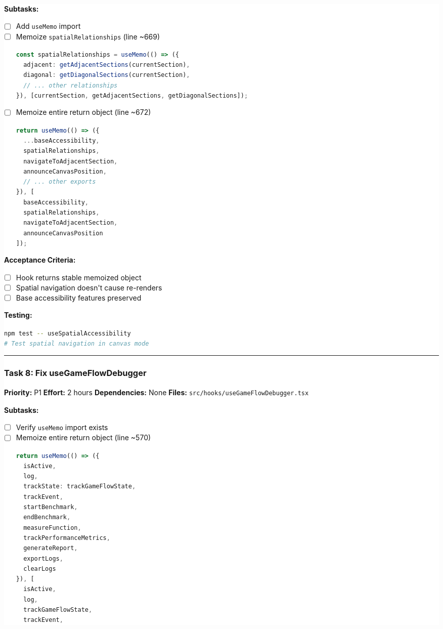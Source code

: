 **Subtasks:**
- [ ] Add `useMemo` import
- [ ] Memoize `spatialRelationships` (line ~669)
  ```typescript
  const spatialRelationships = useMemo(() => ({
    adjacent: getAdjacentSections(currentSection),
    diagonal: getDiagonalSections(currentSection),
    // ... other relationships
  }), [currentSection, getAdjacentSections, getDiagonalSections]);
  ```
- [ ] Memoize entire return object (line ~672)
  ```typescript
  return useMemo(() => ({
    ...baseAccessibility,
    spatialRelationships,
    navigateToAdjacentSection,
    announceCanvasPosition,
    // ... other exports
  }), [
    baseAccessibility,
    spatialRelationships,
    navigateToAdjacentSection,
    announceCanvasPosition
  ]);
  ```

**Acceptance Criteria:**
- [ ] Hook returns stable memoized object
- [ ] Spatial navigation doesn't cause re-renders
- [ ] Base accessibility features preserved

**Testing:**
```bash
npm test -- useSpatialAccessibility
# Test spatial navigation in canvas mode
```

---

### Task 8: Fix useGameFlowDebugger
**Priority:** P1
**Effort:** 2 hours
**Dependencies:** None
**Files:** `src/hooks/useGameFlowDebugger.tsx`

**Subtasks:**
- [ ] Verify `useMemo` import exists
- [ ] Memoize entire return object (line ~570)
  ```typescript
  return useMemo(() => ({
    isActive,
    log,
    trackState: trackGameFlowState,
    trackEvent,
    startBenchmark,
    endBenchmark,
    measureFunction,
    trackPerformanceMetrics,
    generateReport,
    exportLogs,
    clearLogs
  }), [
    isActive,
    log,
    trackGameFlowState,
    trackEvent,
  ```